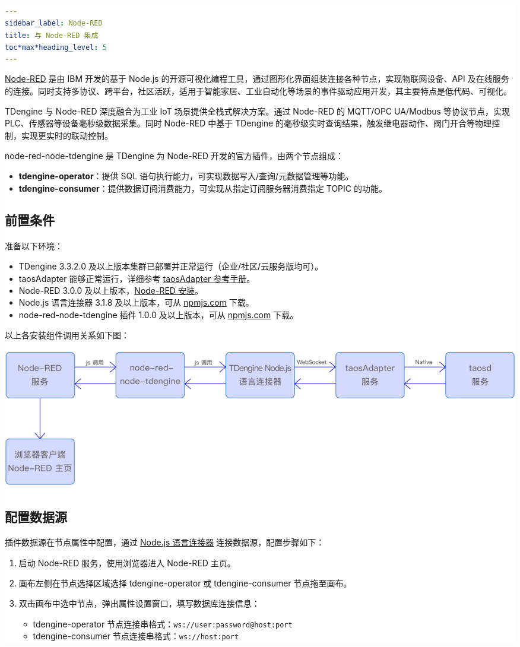 ```yaml
---
sidebar_label: Node-RED
title: 与 Node-RED 集成
toc*max*heading_level: 5
---
```


[Node-RED](https://nodered.org/) 是由 IBM 开发的基于 Node.js 的开源可视化编程工具，通过图形化界面组装连接各种节点，实现物联网设备、API 及在线服务的连接。同时支持多协议、跨平台，社区活跃，适用于智能家居、工业自动化等场景的事件驱动应用开发，其主要特点是低代码、可视化。

TDengine 与 Node-RED 深度融合为工业 IoT 场景提供全栈式解决方案。通过 Node-RED 的 MQTT/OPC UA/Modbus 等协议节点，实现 PLC、传感器等设备毫秒级数据采集。同时 Node-RED 中基于 TDengine 的毫秒级实时查询结果，触发继电器动作、阀门开合等物理控制，实现更实时的联动控制。

node-red-node-tdengine 是 TDengine 为 Node-RED 开发的官方插件，由两个节点组成：
- **tdengine-operator**：提供 SQL 语句执行能力，可实现数据写入/查询/元数据管理等功能。
- **tdengine-consumer**：提供数据订阅消费能力，可实现从指定订阅服务器消费指定 TOPIC 的功能。


## 前置条件

准备以下环境：

- TDengine 3.3.2.0 及以上版本集群已部署并正常运行（企业/社区/云服务版均可）。
- taosAdapter 能够正常运行，详细参考 [taosAdapter 参考手册](../../../reference/components/taosadapter)。
- Node-RED 3.0.0 及以上版本，[Node-RED 安装](https://nodered.org/docs/getting-started/)。
- Node.js 语言连接器 3.1.8 及以上版本，可从 [npmjs.com](https://www.npmjs.com/package/@tdengine/websocket) 下载。
- node-red-node-tdengine 插件 1.0.0 及以上版本，可从 [npmjs.com](https://www.npmjs.com/package/node-red-node-tdengine) 下载。

以上各安装组件调用关系如下图：

![td-frame](img/td-frame.webp)


## 配置数据源
插件数据源在节点属性中配置，通过 [Node.js 语言连接器](../../../reference/connector/node/) 连接数据源，配置步骤如下：

1. 启动 Node-RED 服务，使用浏览器进入 Node-RED 主页。

2. 画布左侧在节点选择区域选择 tdengine-operator 或 tdengine-consumer 节点拖至画布。

3. 双击画布中选中节点，弹出属性设置窗口，填写数据库连接信息：
   - tdengine-operator 节点连接串格式：`ws://user:password@host:port`
   - tdengine-consumer 节点连接串格式：`ws://host:port`
  